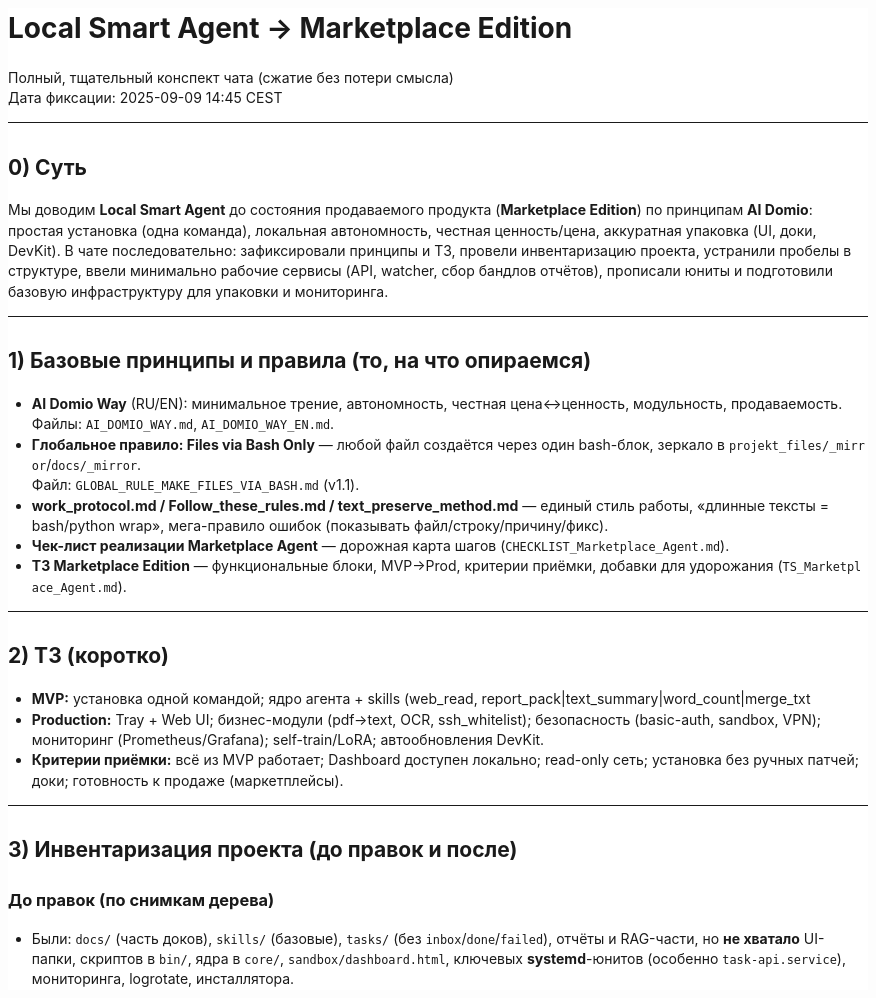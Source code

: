 # Local Smart Agent → Marketplace Edition  
Полный, тщательный конспект чата (сжатие без потери смысла)  
Дата фиксации: 2025-09-09 14:45 CEST

---

## 0) Суть
Мы доводим **Local Smart Agent** до состояния продаваемого продукта (**Marketplace Edition**) по принципам **AI Domio**: простая установка (одна команда), локальная автономность, честная ценность/цена, аккуратная упаковка (UI, доки, DevKit). В чате последовательно: зафиксировали принципы и ТЗ, провели инвентаризацию проекта, устранили пробелы в структуре, ввели минимально рабочие сервисы (API, watcher, сбор бандлов отчётов), прописали юниты и подготовили базовую инфраструктуру для упаковки и мониторинга.

---

## 1) Базовые принципы и правила (то, на что опираемся)
- **AI Domio Way** (RU/EN): минимальное трение, автономность, честная цена↔ценность, модульность, продаваемость.  
  Файлы: `AI_DOMIO_WAY.md`, `AI_DOMIO_WAY_EN.md`.
- **Глобальное правило: Files via Bash Only** — любой файл создаётся через один bash-блок, зеркало в `projekt_files/_mirror`/`docs/_mirror`.  
  Файл: `GLOBAL_RULE_MAKE_FILES_VIA_BASH.md` (v1.1).
- **work_protocol.md / Follow_these_rules.md / text_preserve_method.md** — единый стиль работы, «длинные тексты = bash/python wrap», мега-правило ошибок (показывать файл/строку/причину/фикс).
- **Чек-лист реализации Marketplace Agent** — дорожная карта шагов (`CHECKLIST_Marketplace_Agent.md`).
- **ТЗ Marketplace Edition** — функциональные блоки, MVP→Prod, критерии приёмки, добавки для удорожания (`TS_Marketplace_Agent.md`).

---

## 2) ТЗ (коротко)
- **MVP:** установка одной командой; ядро агента + skills (web_read, report_pack|text_summary|word_count|merge_txt
- **Production:** Tray + Web UI; бизнес-модули (pdf→text, OCR, ssh_whitelist); безопасность (basic-auth, sandbox, VPN); мониторинг (Prometheus/Grafana); self-train/LoRA; автообновления DevKit.
- **Критерии приёмки:** всё из MVP работает; Dashboard доступен локально; read-only сеть; установка без ручных патчей; доки; готовность к продаже (маркетплейсы).

---

## 3) Инвентаризация проекта (до правок и после)
### До правок (по снимкам дерева)
- Были: `docs/` (часть доков), `skills/` (базовые), `tasks/` (без `inbox`/`done`/`failed`), отчёты и RAG-части, но **не хватало** UI-папки, скриптов в `bin/`, ядра в `core/`, `sandbox/dashboard.html`, ключевых **systemd**-юнитов (особенно `task-api.service`), мониторинга, logrotate, инсталлятора.

